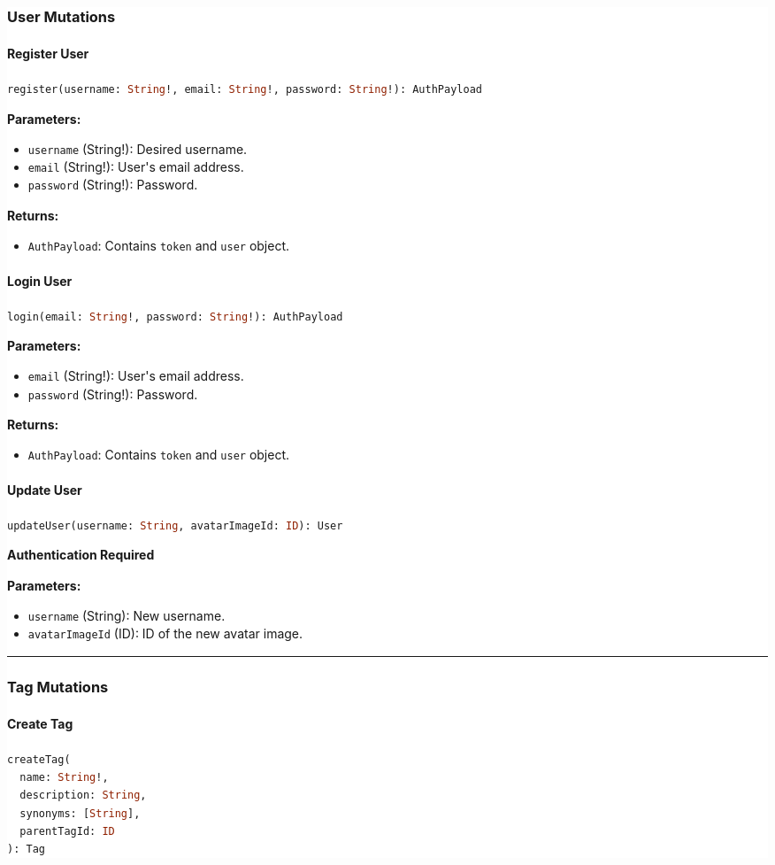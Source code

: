 ### User Mutations

#### Register User

```graphql
register(username: String!, email: String!, password: String!): AuthPayload
```

**Parameters:**

- `username` (String!): Desired username.
- `email` (String!): User's email address.
- `password` (String!): Password.

**Returns:**

- `AuthPayload`: Contains `token` and `user` object.

#### Login User

```graphql
login(email: String!, password: String!): AuthPayload
```

**Parameters:**

- `email` (String!): User's email address.
- `password` (String!): Password.

**Returns:**

- `AuthPayload`: Contains `token` and `user` object.

#### Update User

```graphql
updateUser(username: String, avatarImageId: ID): User
```

**Authentication Required**

**Parameters:**

- `username` (String): New username.
- `avatarImageId` (ID): ID of the new avatar image.

---

### Tag Mutations

#### Create Tag

```graphql
createTag(
  name: String!,
  description: String,
  synonyms: [String],
  parentTagId: ID
): Tag
```
